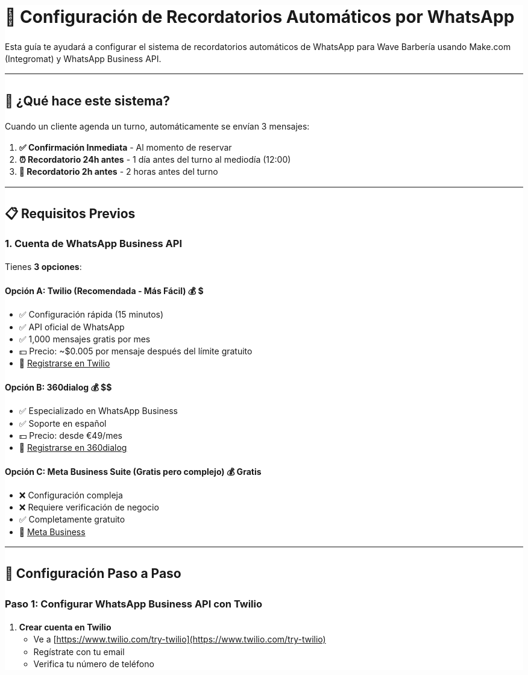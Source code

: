 # 📱 Configuración de Recordatorios Automáticos por WhatsApp

Esta guía te ayudará a configurar el sistema de recordatorios automáticos de WhatsApp para Wave Barbería usando Make.com (Integromat) y WhatsApp Business API.

---

## 🎯 ¿Qué hace este sistema?

Cuando un cliente agenda un turno, automáticamente se envían 3 mensajes:

1. **✅ Confirmación Inmediata** - Al momento de reservar
2. **⏰ Recordatorio 24h antes** - 1 día antes del turno al mediodía (12:00)
3. **🔔 Recordatorio 2h antes** - 2 horas antes del turno

---

## 📋 Requisitos Previos

### 1. Cuenta de WhatsApp Business API

Tienes **3 opciones**:

#### **Opción A: Twilio (Recomendada - Más Fácil)** 💰 $
- ✅ Configuración rápida (15 minutos)
- ✅ API oficial de WhatsApp
- ✅ 1,000 mensajes gratis por mes
- 💵 Precio: ~$0.005 por mensaje después del límite gratuito
- 🔗 [Registrarse en Twilio](https://www.twilio.com/try-twilio)

#### **Opción B: 360dialog** 💰 $$
- ✅ Especializado en WhatsApp Business
- ✅ Soporte en español
- 💵 Precio: desde €49/mes
- 🔗 [Registrarse en 360dialog](https://www.360dialog.com)

#### **Opción C: Meta Business Suite (Gratis pero complejo)** 💰 Gratis
- ❌ Configuración compleja
- ❌ Requiere verificación de negocio
- ✅ Completamente gratuito
- 🔗 [Meta Business](https://business.facebook.com)

---

## 🚀 Configuración Paso a Paso

### Paso 1: Configurar WhatsApp Business API con Twilio

1. **Crear cuenta en Twilio**
   - Ve a [https://www.twilio.com/try-twilio](https://www.twilio.com/try-twilio)
   - Regístrate con tu email
   - Verifica tu número de teléfono
